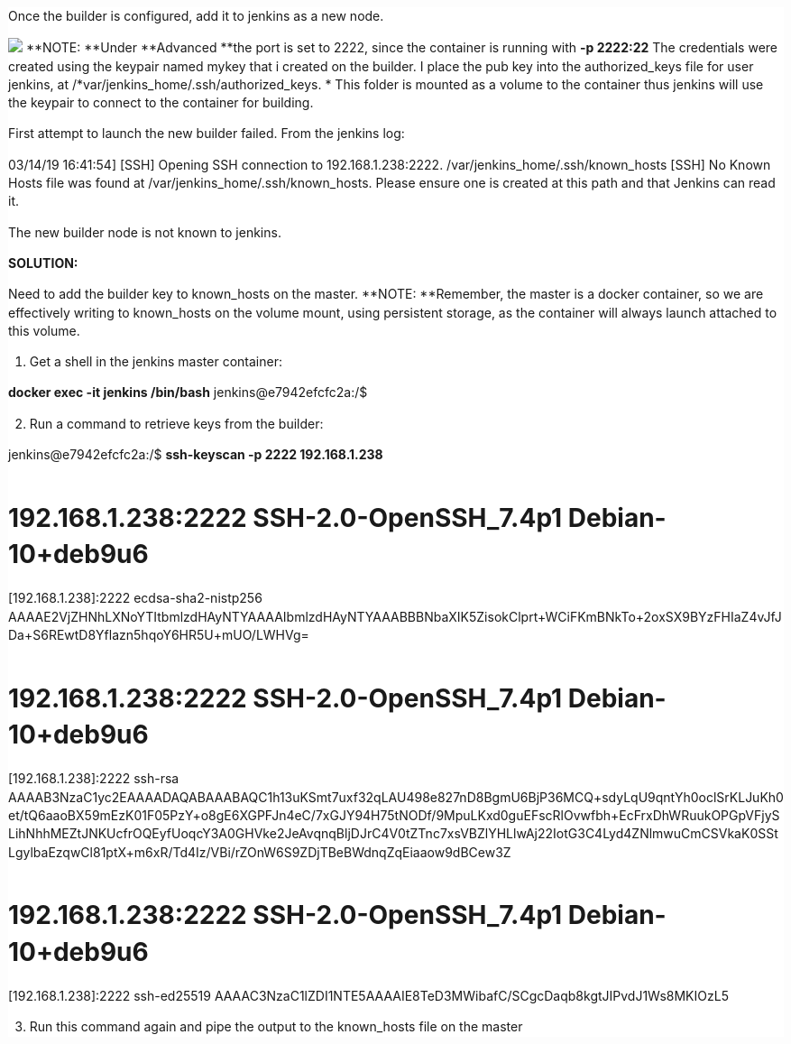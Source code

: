 Once the builder is configured, add it to jenkins as a new node. 

![](./CICD.Jenkins.Pipelines_files/UDEMY.COURSES/CICD.Jenkins.Pipelines/Section.8.Advanced.Jenkins.Usage/pasted_image008.png)
**NOTE:  **Under **Advanced **the port is set to 2222, since the container is running with  **-p  2222:22**
The credentials were created using the keypair named mykey that i created on the builder. I place the pub key into the authorized_keys file for user jenkins, at  /*var/jenkins_home/.ssh/authorized_keys. *
This folder is mounted as a volume to the container thus jenkins will use the keypair to connect to the container for building.

First attempt to launch the new builder failed. From the jenkins log:

03/14/19 16:41:54] [SSH] Opening SSH connection to 192.168.1.238:2222.
/var/jenkins_home/.ssh/known_hosts [SSH] No Known Hosts file was found at /var/jenkins_home/.ssh/known_hosts. Please ensure one is created at this path and that Jenkins can read it.

The new builder node is not known to jenkins. 

**SOLUTION:**

Need to add the builder key to known_hosts on the master. 
**NOTE:  **Remember, the master is a docker container, so we are effectively writing to known_hosts on the volume mount, using persistent storage, as the container will always launch attached to this volume.


1. Get a shell in the jenkins master container:


**docker exec -it jenkins /bin/bash**
jenkins@e7942efcfc2a:/$


2. Run a command to retrieve keys from the builder:


jenkins@e7942efcfc2a:/$ **ssh-keyscan -p 2222 192.168.1.238**
# 192.168.1.238:2222 SSH-2.0-OpenSSH_7.4p1 Debian-10+deb9u6
[192.168.1.238]:2222 ecdsa-sha2-nistp256 AAAAE2VjZHNhLXNoYTItbmlzdHAyNTYAAAAIbmlzdHAyNTYAAABBBNbaXIK5ZisokClprt+WCiFKmBNkTo+2oxSX9BYzFHIaZ4vJfJDa+S6REwtD8Yflazn5hqoY6HR5U+mUO/LWHVg=
# 192.168.1.238:2222 SSH-2.0-OpenSSH_7.4p1 Debian-10+deb9u6
[192.168.1.238]:2222 ssh-rsa AAAAB3NzaC1yc2EAAAADAQABAAABAQC1h13uKSmt7uxf32qLAU498e827nD8BgmU6BjP36MCQ+sdyLqU9qntYh0oclSrKLJuKh0et/tQ6aaoBX59mEzK01F05PzY+o8gE6XGPFJn4eC/7xGJY94H75tNODf/9MpuLKxd0guEFscRlOvwfbh+EcFrxDhWRuukOPGpVFjySLihNhhMEZtJNKUcfrOQEyfUoqcY3A0GHVke2JeAvqnqBljDJrC4V0tZTnc7xsVBZlYHLlwAj22IotG3C4Lyd4ZNlmwuCmCSVkaK0SStLgylbaEzqwCl81ptX+m6xR/Td4Iz/VBi/rZOnW6S9ZDjTBeBWdnqZqEiaaow9dBCew3Z
# 192.168.1.238:2222 SSH-2.0-OpenSSH_7.4p1 Debian-10+deb9u6
[192.168.1.238]:2222 ssh-ed25519 AAAAC3NzaC1lZDI1NTE5AAAAIE8TeD3MWibafC/SCgcDaqb8kgtJIPvdJ1Ws8MKIOzL5


3. Run this command again and pipe the output to the known_hosts file on the master
